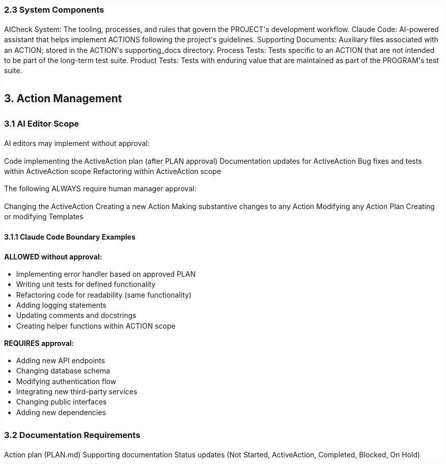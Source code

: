 ### 2.3 System Components

AICheck System: The tooling, processes, and rules that govern the PROJECT's development workflow.
Claude Code: AI-powered assistant that helps implement ACTIONS following the project's guidelines.
Supporting Documents: Auxiliary files associated with an ACTION; stored in the ACTION's supporting_docs directory.
Process Tests: Tests specific to an ACTION that are not intended to be part of the long-term test suite.
Product Tests: Tests with enduring value that are maintained as part of the PROGRAM's test suite.

## 3. Action Management

### 3.1 AI Editor Scope

AI editors may implement without approval:

Code implementing the ActiveAction plan (after PLAN approval)
Documentation updates for ActiveAction
Bug fixes and tests within ActiveAction scope
Refactoring within ActiveAction scope

The following ALWAYS require human manager approval:

Changing the ActiveAction
Creating a new Action
Making substantive changes to any Action
Modifying any Action Plan
Creating or modifying Templates

#### 3.1.1 Claude Code Boundary Examples

**ALLOWED without approval:**

- Implementing error handler based on approved PLAN
- Writing unit tests for defined functionality
- Refactoring code for readability (same functionality)
- Adding logging statements
- Updating comments and docstrings
- Creating helper functions within ACTION scope

**REQUIRES approval:**

- Adding new API endpoints
- Changing database schema
- Modifying authentication flow
- Integrating new third-party services
- Changing public interfaces
- Adding new dependencies

### 3.2 Documentation Requirements

Action plan (PLAN.md)
Supporting documentation
Status updates (Not Started, ActiveAction, Completed, Blocked, On Hold)
